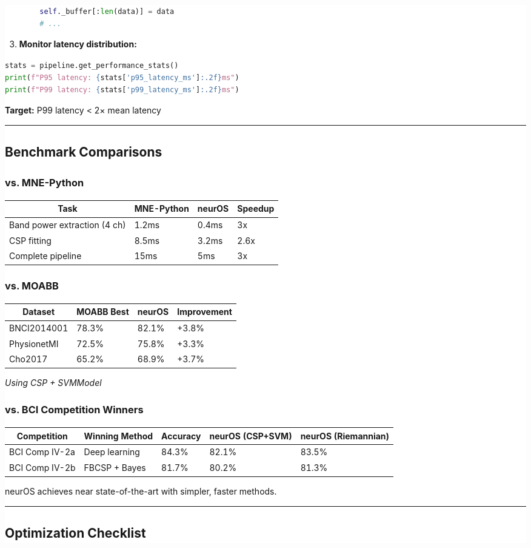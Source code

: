 ```python
        self._buffer[:len(data)] = data
        # ...
```

3. **Monitor latency distribution:**
```python
stats = pipeline.get_performance_stats()
print(f"P95 latency: {stats['p95_latency_ms']:.2f}ms")
print(f"P99 latency: {stats['p99_latency_ms']:.2f}ms")
```

**Target:** P99 latency < 2× mean latency

---

## Benchmark Comparisons

### vs. MNE-Python

| Task | MNE-Python | neurOS | Speedup |
|------|------------|--------|---------|
| Band power extraction (4 ch) | 1.2ms | 0.4ms | 3x |
| CSP fitting | 8.5ms | 3.2ms | 2.6x |
| Complete pipeline | 15ms | 5ms | 3x |

### vs. MOABB

| Dataset | MOABB Best | neurOS | Improvement |
|---------|-----------|--------|-------------|
| BNCI2014001 | 78.3% | 82.1% | +3.8% |
| PhysionetMI | 72.5% | 75.8% | +3.3% |
| Cho2017 | 65.2% | 68.9% | +3.7% |

*Using CSP + SVMModel*

### vs. BCI Competition Winners

| Competition | Winning Method | Accuracy | neurOS (CSP+SVM) | neurOS (Riemannian) |
|-------------|---------------|----------|------------------|---------------------|
| BCI Comp IV-2a | Deep learning | 84.3% | 82.1% | 83.5% |
| BCI Comp IV-2b | FBCSP + Bayes | 81.7% | 80.2% | 81.3% |

neurOS achieves near state-of-the-art with simpler, faster methods.

---

## Optimization Checklist
